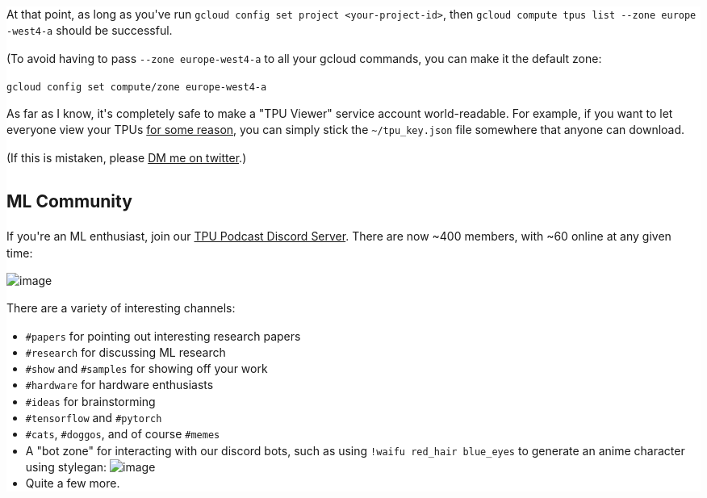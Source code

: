 At that point, as long as you've run `gcloud config set project <your-project-id>`,
then `gcloud compute tpus list --zone europe-west4-a` should be successful.

(To avoid having to pass `--zone europe-west4-a` to all your gcloud
commands, you can make it the default zone:

```
gcloud config set compute/zone europe-west4-a
```

As far as I know, it's completely safe to make a "TPU Viewer" service
account world-readable. For example, if you want to let everyone view
your TPUs [for some reason](https://www.tensorfork.com/tpus), you can
simply stick the `~/tpu_key.json` file somewhere that anyone can
download.

(If this is mistaken, please [DM me on twitter](https://twitter.com/theshawwn).)

## ML Community

If you're an ML enthusiast, join our [TPU Podcast Discord Server](https://discordapp.com/invite/x52Xz3y).
There are now ~400 members, with ~60 online at any given time:

![image](https://user-images.githubusercontent.com/59632/84269906-bc7d2080-aade-11ea-8b4e-f78412855d43.png)

There are a variety of interesting channels:

- `#papers` for pointing out interesting research papers
- `#research` for discussing ML research
- `#show` and `#samples` for showing off your work
- `#hardware` for hardware enthusiasts
- `#ideas` for brainstorming
- `#tensorflow` and `#pytorch`
- `#cats`, `#doggos`, and of course `#memes`
- A "bot zone" for interacting with our discord bots, such as using
  `!waifu red_hair blue_eyes` to generate an anime character using
  stylegan:
![image](https://user-images.githubusercontent.com/59632/84270613-cfdcbb80-aadf-11ea-9762-83b0c84d4cc6.png)
- Quite a few more.
